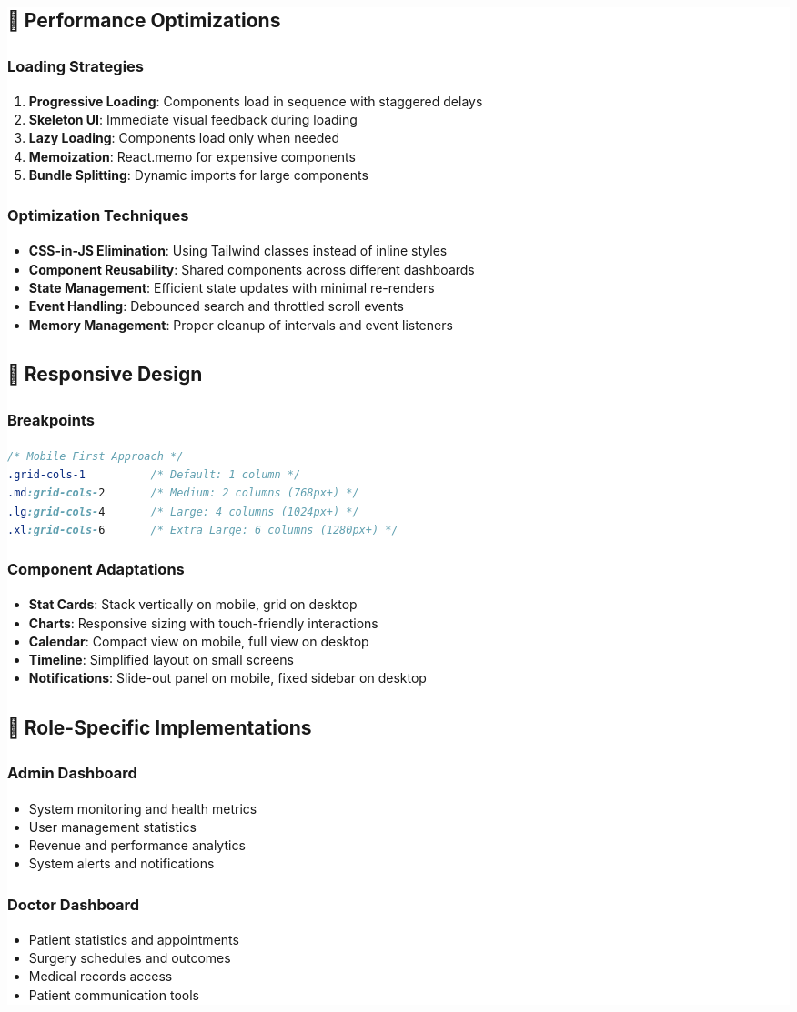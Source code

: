 ## 🚀 Performance Optimizations

### **Loading Strategies**
1. **Progressive Loading**: Components load in sequence with staggered delays
2. **Skeleton UI**: Immediate visual feedback during loading
3. **Lazy Loading**: Components load only when needed
4. **Memoization**: React.memo for expensive components
5. **Bundle Splitting**: Dynamic imports for large components

### **Optimization Techniques**
- **CSS-in-JS Elimination**: Using Tailwind classes instead of inline styles
- **Component Reusability**: Shared components across different dashboards
- **State Management**: Efficient state updates with minimal re-renders
- **Event Handling**: Debounced search and throttled scroll events
- **Memory Management**: Proper cleanup of intervals and event listeners

## 📱 Responsive Design

### **Breakpoints**
```css
/* Mobile First Approach */
.grid-cols-1          /* Default: 1 column */
.md:grid-cols-2       /* Medium: 2 columns (768px+) */
.lg:grid-cols-4       /* Large: 4 columns (1024px+) */
.xl:grid-cols-6       /* Extra Large: 6 columns (1280px+) */
```

### **Component Adaptations**
- **Stat Cards**: Stack vertically on mobile, grid on desktop
- **Charts**: Responsive sizing with touch-friendly interactions
- **Calendar**: Compact view on mobile, full view on desktop
- **Timeline**: Simplified layout on small screens
- **Notifications**: Slide-out panel on mobile, fixed sidebar on desktop

## 🎯 Role-Specific Implementations

### **Admin Dashboard**
- System monitoring and health metrics
- User management statistics
- Revenue and performance analytics
- System alerts and notifications

### **Doctor Dashboard**
- Patient statistics and appointments
- Surgery schedules and outcomes
- Medical records access
- Patient communication tools
